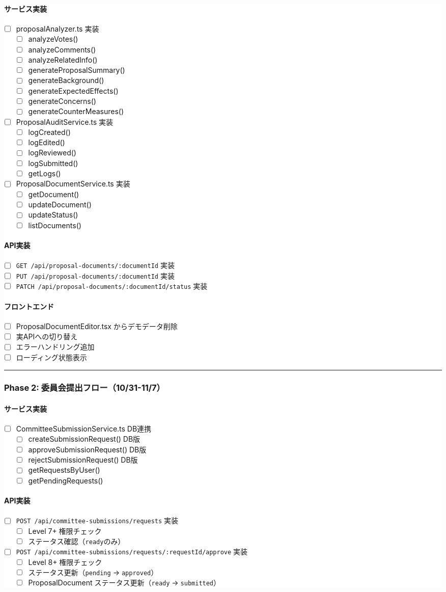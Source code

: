 #### サービス実装
- [ ] proposalAnalyzer.ts 実装
  - [ ] analyzeVotes()
  - [ ] analyzeComments()
  - [ ] analyzeRelatedInfo()
  - [ ] generateProposalSummary()
  - [ ] generateBackground()
  - [ ] generateExpectedEffects()
  - [ ] generateConcerns()
  - [ ] generateCounterMeasures()
- [ ] ProposalAuditService.ts 実装
  - [ ] logCreated()
  - [ ] logEdited()
  - [ ] logReviewed()
  - [ ] logSubmitted()
  - [ ] getLogs()
- [ ] ProposalDocumentService.ts 実装
  - [ ] getDocument()
  - [ ] updateDocument()
  - [ ] updateStatus()
  - [ ] listDocuments()

#### API実装
- [ ] `GET /api/proposal-documents/:documentId` 実装
- [ ] `PUT /api/proposal-documents/:documentId` 実装
- [ ] `PATCH /api/proposal-documents/:documentId/status` 実装

#### フロントエンド
- [ ] ProposalDocumentEditor.tsx からデモデータ削除
- [ ] 実APIへの切り替え
- [ ] エラーハンドリング追加
- [ ] ローディング状態表示

---

### Phase 2: 委員会提出フロー（10/31-11/7）

#### サービス実装
- [ ] CommitteeSubmissionService.ts DB連携
  - [ ] createSubmissionRequest() DB版
  - [ ] approveSubmissionRequest() DB版
  - [ ] rejectSubmissionRequest() DB版
  - [ ] getRequestsByUser()
  - [ ] getPendingRequests()

#### API実装
- [ ] `POST /api/committee-submissions/requests` 実装
  - [ ] Level 7+ 権限チェック
  - [ ] ステータス確認（`ready`のみ）
- [ ] `POST /api/committee-submissions/requests/:requestId/approve` 実装
  - [ ] Level 8+ 権限チェック
  - [ ] ステータス更新（`pending` → `approved`）
  - [ ] ProposalDocument ステータス更新（`ready` → `submitted`）
